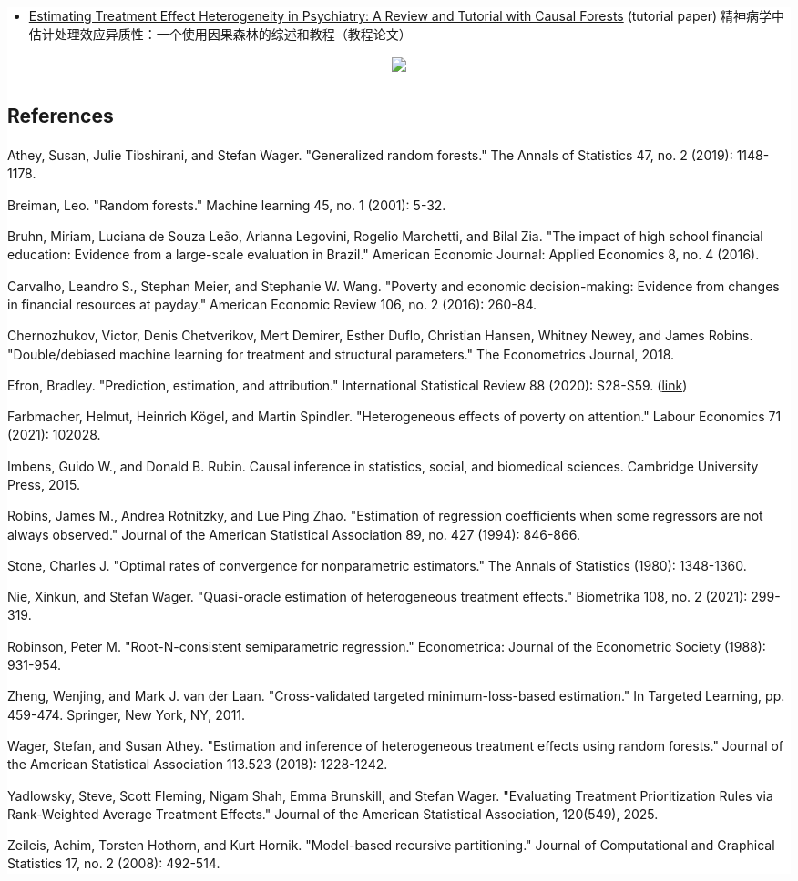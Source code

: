 * [Estimating Treatment Effect Heterogeneity in Psychiatry: A Review and Tutorial with Causal Forests](https://doi.org/10.1002/mpr.70015) (tutorial paper)
精神病学中估计处理效应异质性：一个使用因果森林的综述和教程（教程论文）

<center><img src="https://raw.githubusercontent.com/grf-labs/grf/master/images/logo/grf_leaf_green.png" height="64"></center>

## References
Athey, Susan, Julie Tibshirani, and Stefan Wager. "Generalized random forests." The Annals of Statistics 47, no. 2 (2019): 1148-1178.

Breiman, Leo. "Random forests." Machine learning 45, no. 1 (2001): 5-32.

Bruhn, Miriam, Luciana de Souza Leão, Arianna Legovini, Rogelio Marchetti, and Bilal Zia. "The impact of high school financial education: Evidence from a large-scale evaluation in Brazil." American Economic Journal: Applied Economics 8, no. 4 (2016).

Carvalho, Leandro S., Stephan Meier, and Stephanie W. Wang. "Poverty and economic decision-making: Evidence from changes in financial resources at payday." American Economic Review 106, no. 2 (2016): 260-84.

Chernozhukov, Victor, Denis Chetverikov, Mert Demirer, Esther Duflo, Christian Hansen, Whitney Newey, and James Robins. "Double/debiased machine learning for treatment and structural parameters." The Econometrics Journal, 2018.

Efron, Bradley. "Prediction, estimation, and attribution." International Statistical Review 88 (2020): S28-S59. ([link](https://efron.ckirby.su.domains/papers/2019PredictEstimatAttribut.pdf))

Farbmacher, Helmut, Heinrich Kögel, and Martin Spindler. "Heterogeneous effects of poverty on attention." Labour Economics 71 (2021): 102028.

Imbens, Guido W., and Donald B. Rubin. Causal inference in statistics, social, and biomedical sciences. Cambridge University Press, 2015.

Robins, James M., Andrea Rotnitzky, and Lue Ping Zhao. "Estimation of regression coefficients when some regressors are not always observed." Journal of the American Statistical Association 89, no. 427 (1994): 846-866.

Stone, Charles J. "Optimal rates of convergence for nonparametric estimators." The Annals of Statistics (1980): 1348-1360.

Nie, Xinkun, and Stefan Wager. "Quasi-oracle estimation of heterogeneous treatment effects." Biometrika 108, no. 2 (2021): 299-319.

Robinson, Peter M. "Root-N-consistent semiparametric regression." Econometrica: Journal of the Econometric Society (1988): 931-954.

Zheng, Wenjing, and Mark J. van der Laan. "Cross-validated targeted minimum-loss-based estimation." In Targeted Learning, pp. 459-474. Springer, New York, NY, 2011.

Wager, Stefan, and Susan Athey. "Estimation and inference of heterogeneous treatment effects using random forests." Journal of the American Statistical Association 113.523 (2018): 1228-1242.

Yadlowsky, Steve, Scott Fleming, Nigam Shah, Emma Brunskill, and Stefan Wager. "Evaluating Treatment Prioritization Rules via Rank-Weighted Average Treatment Effects." Journal of the American Statistical Association, 120(549), 2025.

Zeileis, Achim, Torsten Hothorn, and Kurt Hornik. "Model-based recursive partitioning." Journal of Computational and Graphical Statistics 17, no. 2 (2008): 492-514.
